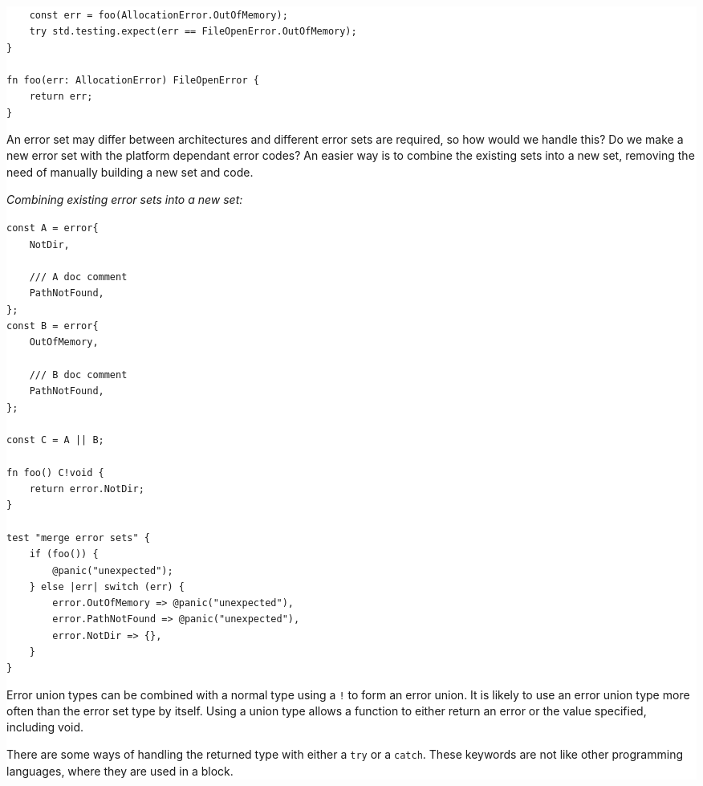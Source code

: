 ```zig
    const err = foo(AllocationError.OutOfMemory);
    try std.testing.expect(err == FileOpenError.OutOfMemory);
}

fn foo(err: AllocationError) FileOpenError {
    return err;
}
```

An error set may differ between architectures and different error sets are required, so how would we handle this? Do we make a new error set with the platform dependant error codes? An easier way is to combine the existing sets into a new set, removing the need of manually building a new set and code.

*Combining existing error sets into a new set:*
```zig
const A = error{
    NotDir,

    /// A doc comment
    PathNotFound,
};
const B = error{
    OutOfMemory,

    /// B doc comment
    PathNotFound,
};

const C = A || B;

fn foo() C!void {
    return error.NotDir;
}

test "merge error sets" {
    if (foo()) {
        @panic("unexpected");
    } else |err| switch (err) {
        error.OutOfMemory => @panic("unexpected"),
        error.PathNotFound => @panic("unexpected"),
        error.NotDir => {},
    }
}
```

Error union types can be combined with a normal type using a `!` to form an error union. It is likely to use an error union type more often than the error set type by itself. Using a union type allows a function to either return an error or the value specified, including void.

There are some ways of handling the returned type with either a `try` or a `catch`. These keywords are not like other programming languages, where they are used in a block.
